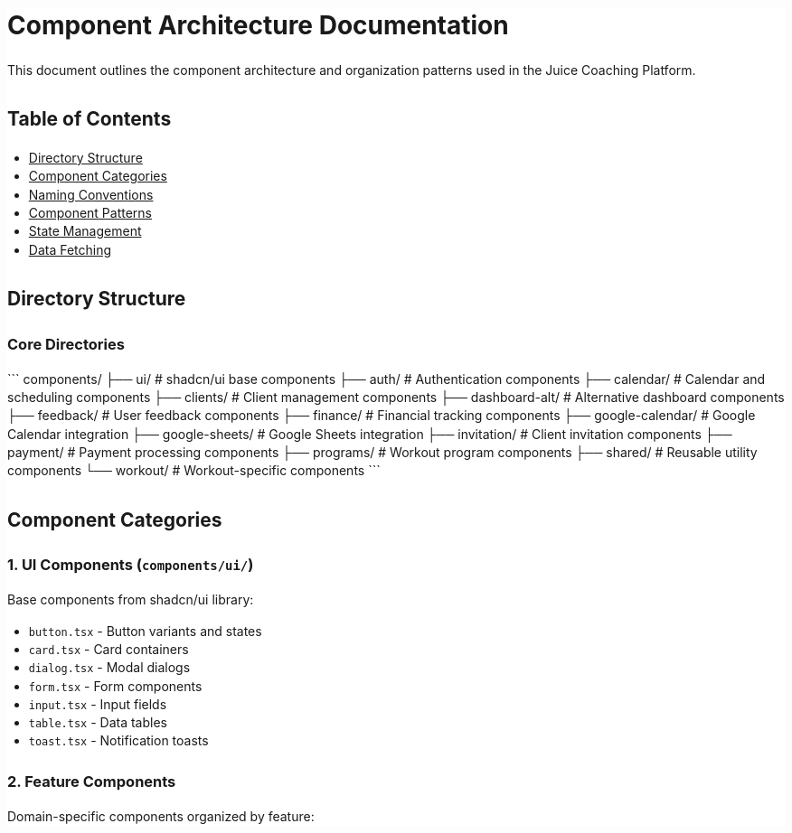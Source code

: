 # Component Architecture Documentation

This document outlines the component architecture and organization patterns used in the Juice Coaching Platform.

## Table of Contents
- [Directory Structure](#directory-structure)
- [Component Categories](#component-categories)
- [Naming Conventions](#naming-conventions)
- [Component Patterns](#component-patterns)
- [State Management](#state-management)
- [Data Fetching](#data-fetching)

## Directory Structure

### Core Directories
\`\`\`
components/
├── ui/                 # shadcn/ui base components
├── auth/              # Authentication components
├── calendar/          # Calendar and scheduling components
├── clients/           # Client management components
├── dashboard-alt/     # Alternative dashboard components
├── feedback/          # User feedback components
├── finance/           # Financial tracking components
├── google-calendar/   # Google Calendar integration
├── google-sheets/     # Google Sheets integration
├── invitation/        # Client invitation components
├── payment/           # Payment processing components
├── programs/          # Workout program components
├── shared/            # Reusable utility components
└── workout/           # Workout-specific components
\`\`\`

## Component Categories

### 1. UI Components (`components/ui/`)
Base components from shadcn/ui library:
- `button.tsx` - Button variants and states
- `card.tsx` - Card containers
- `dialog.tsx` - Modal dialogs
- `form.tsx` - Form components
- `input.tsx` - Input fields
- `table.tsx` - Data tables
- `toast.tsx` - Notification toasts

### 2. Feature Components
Domain-specific components organized by feature:
